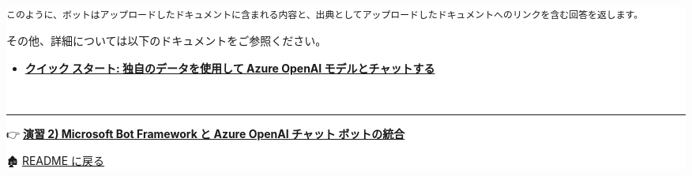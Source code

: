     このように、ボットはアップロードしたドキュメントに含まれる内容と、出典としてアップロードしたドキュメントへのリンクを含む回答を返します。

その他、詳細については以下のドキュメントをご参照ください。

- [**クイック スタート: 独自のデータを使用して Azure OpenAI モデルとチャットする**](https://learn.microsoft.com/ja-jp/azure/cognitive-services/openai/use-your-data-quickstart?tabs=command-line&pivots=programming-language-studio)

<br>

<hr>

👉 [**演習 2) Microsoft Bot Framework と Azure OpenAI チャット ボットの統合**](Ex02.md)

🏚️ [README に戻る](README.md)
